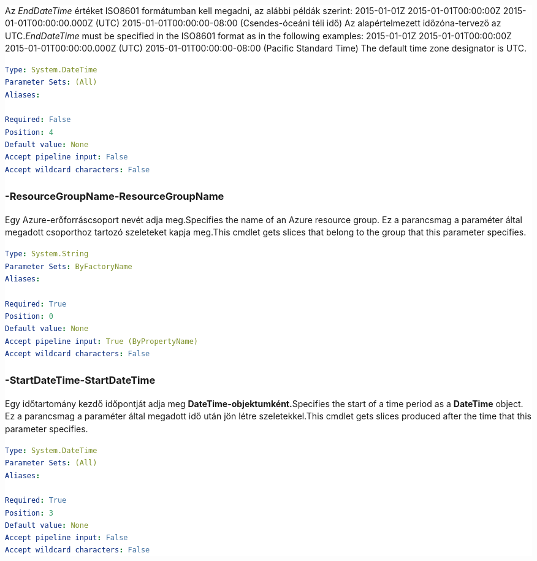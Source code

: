 <span data-ttu-id="7562e-159">Az *EndDateTime* értéket ISO8601 formátumban kell megadni, az alábbi példák szerint: 2015-01-01Z 2015-01-01T00:00:00Z 2015-01-01T00:00:00.000Z (UTC) 2015-01-01T00:00:00-08:00 (Csendes-óceáni téli idő) Az alapértelmezett időzóna-tervező az UTC.</span><span class="sxs-lookup"><span data-stu-id="7562e-159">*EndDateTime* must be specified in the ISO8601 format as in the following examples: 2015-01-01Z 2015-01-01T00:00:00Z 2015-01-01T00:00:00.000Z (UTC) 2015-01-01T00:00:00-08:00 (Pacific Standard Time) The default time zone designator is UTC.</span></span>

```yaml
Type: System.DateTime
Parameter Sets: (All)
Aliases:

Required: False
Position: 4
Default value: None
Accept pipeline input: False
Accept wildcard characters: False
```

### <span data-ttu-id="7562e-160">-ResourceGroupName</span><span class="sxs-lookup"><span data-stu-id="7562e-160">-ResourceGroupName</span></span>
<span data-ttu-id="7562e-161">Egy Azure-erőforráscsoport nevét adja meg.</span><span class="sxs-lookup"><span data-stu-id="7562e-161">Specifies the name of an Azure resource group.</span></span>
<span data-ttu-id="7562e-162">Ez a parancsmag a paraméter által megadott csoporthoz tartozó szeleteket kapja meg.</span><span class="sxs-lookup"><span data-stu-id="7562e-162">This cmdlet gets slices that belong to the group that this parameter specifies.</span></span>

```yaml
Type: System.String
Parameter Sets: ByFactoryName
Aliases:

Required: True
Position: 0
Default value: None
Accept pipeline input: True (ByPropertyName)
Accept wildcard characters: False
```

### <span data-ttu-id="7562e-163">-StartDateTime</span><span class="sxs-lookup"><span data-stu-id="7562e-163">-StartDateTime</span></span>
<span data-ttu-id="7562e-164">Egy időtartomány kezdő időpontját adja meg **DateTime-objektumként.**</span><span class="sxs-lookup"><span data-stu-id="7562e-164">Specifies the start of a time period as a **DateTime** object.</span></span>
<span data-ttu-id="7562e-165">Ez a parancsmag a paraméter által megadott idő után jön létre szeletekkel.</span><span class="sxs-lookup"><span data-stu-id="7562e-165">This cmdlet gets slices produced after the time that this parameter specifies.</span></span>

```yaml
Type: System.DateTime
Parameter Sets: (All)
Aliases:

Required: True
Position: 3
Default value: None
Accept pipeline input: False
Accept wildcard characters: False
```
